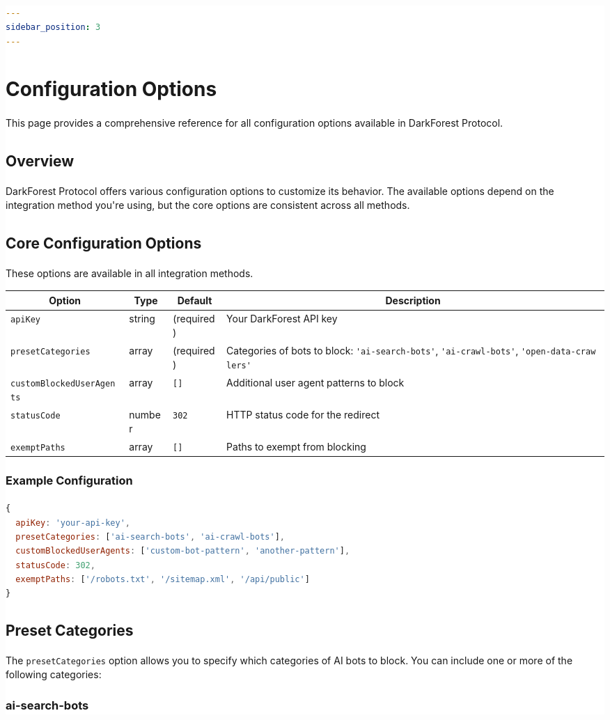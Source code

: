 ```yaml
---
sidebar_position: 3
---
```


# Configuration Options

This page provides a comprehensive reference for all configuration options available in DarkForest Protocol.

## Overview

DarkForest Protocol offers various configuration options to customize its behavior. The available options depend on the integration method you're using, but the core options are consistent across all methods.

## Core Configuration Options

These options are available in all integration methods.

| Option | Type | Default | Description |
|--------|------|---------|-------------|
| `apiKey` | string | (required) | Your DarkForest API key |
| `presetCategories` | array | (required) | Categories of bots to block: `'ai-search-bots'`, `'ai-crawl-bots'`, `'open-data-crawlers'` |
| `customBlockedUserAgents` | array | `[]` | Additional user agent patterns to block |
| `statusCode` | number | `302` | HTTP status code for the redirect |
| `exemptPaths` | array | `[]` | Paths to exempt from blocking |

### Example Configuration

```javascript
{
  apiKey: 'your-api-key',
  presetCategories: ['ai-search-bots', 'ai-crawl-bots'],
  customBlockedUserAgents: ['custom-bot-pattern', 'another-pattern'],
  statusCode: 302,
  exemptPaths: ['/robots.txt', '/sitemap.xml', '/api/public']
}
```

## Preset Categories

The `presetCategories` option allows you to specify which categories of AI bots to block. You can include one or more of the following categories:

### ai-search-bots
